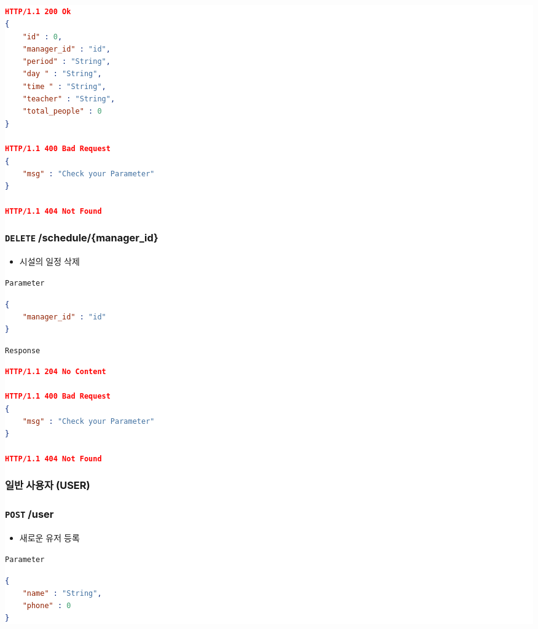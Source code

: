 ```json
HTTP/1.1 200 Ok
{
	"id" : 0,
	"manager_id" : "id",
	"period" : "String",
	"day " : "String",
	"time " : "String",
	"teacher" : "String",
	"total_people" : 0
}

HTTP/1.1 400 Bad Request
{
	"msg" : "Check your Parameter"
}

HTTP/1.1 404 Not Found
```

### `DELETE`  /schedule/{manager_id}

- 시설의 일정 삭제

`Parameter`

```json
{
	"manager_id" : "id"
}
```

`Response`

```json
HTTP/1.1 204 No Content

HTTP/1.1 400 Bad Request
{
	"msg" : "Check your Parameter"
}

HTTP/1.1 404 Not Found
```

### 일반 사용자 (USER)

### `POST`  /user

- 새로운 유저 등록

`Parameter`

```json
{
	"name" : "String",
	"phone" : 0
}
```
